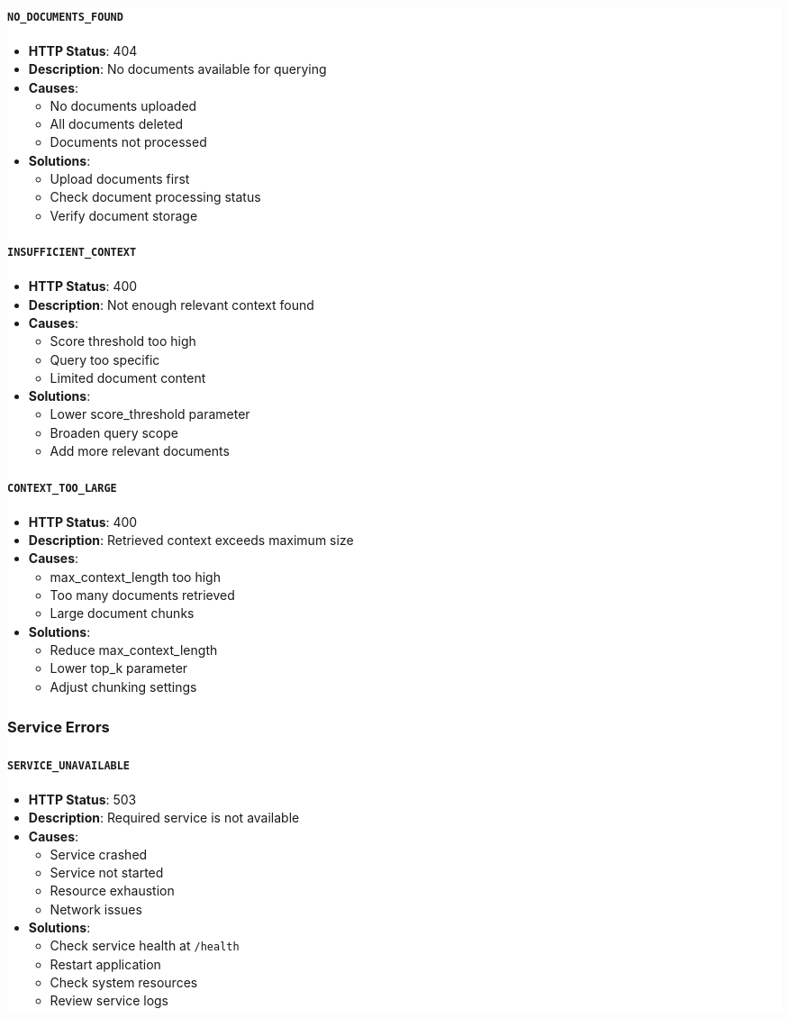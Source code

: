 #### `NO_DOCUMENTS_FOUND`
- **HTTP Status**: 404
- **Description**: No documents available for querying
- **Causes**:
  - No documents uploaded
  - All documents deleted
  - Documents not processed
- **Solutions**:
  - Upload documents first
  - Check document processing status
  - Verify document storage

#### `INSUFFICIENT_CONTEXT`
- **HTTP Status**: 400
- **Description**: Not enough relevant context found
- **Causes**:
  - Score threshold too high
  - Query too specific
  - Limited document content
- **Solutions**:
  - Lower score_threshold parameter
  - Broaden query scope
  - Add more relevant documents

#### `CONTEXT_TOO_LARGE`
- **HTTP Status**: 400
- **Description**: Retrieved context exceeds maximum size
- **Causes**:
  - max_context_length too high
  - Too many documents retrieved
  - Large document chunks
- **Solutions**:
  - Reduce max_context_length
  - Lower top_k parameter
  - Adjust chunking settings

### Service Errors

#### `SERVICE_UNAVAILABLE`
- **HTTP Status**: 503
- **Description**: Required service is not available
- **Causes**:
  - Service crashed
  - Service not started
  - Resource exhaustion
  - Network issues
- **Solutions**:
  - Check service health at `/health`
  - Restart application
  - Check system resources
  - Review service logs
